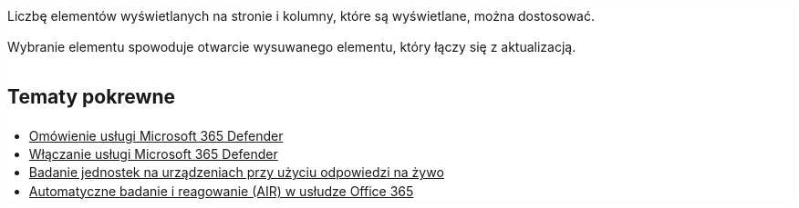 Liczbę elementów wyświetlanych na stronie i kolumny, które są wyświetlane, można dostosować.

Wybranie elementu spowoduje otwarcie wysuwanego elementu, który łączy się z aktualizacją.

## <a name="related-topics"></a>Tematy pokrewne

* [Omówienie usługi Microsoft 365 Defender](microsoft-365-defender.md)
* [Włączanie usługi Microsoft 365 Defender](m365d-enable.md)
* [Badanie jednostek na urządzeniach przy użyciu odpowiedzi na żywo](../defender-endpoint/live-response.md)
* [Automatyczne badanie i reagowanie (AIR) w usłudze Office 365](../office-365-security/office-365-air.md)
